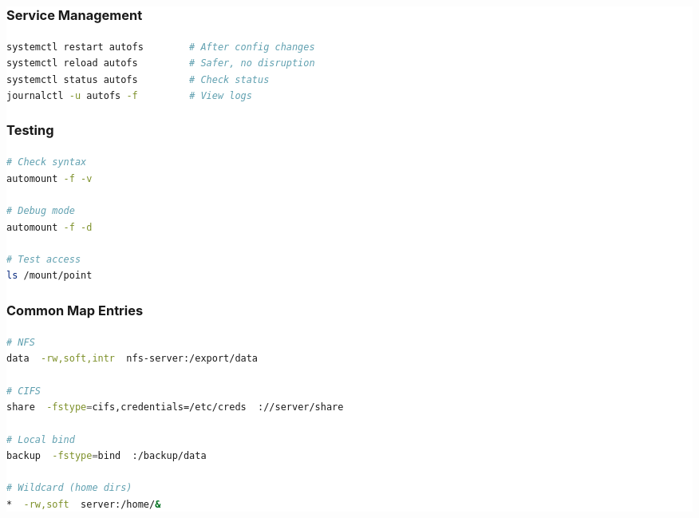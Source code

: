 ### Service Management
```bash
systemctl restart autofs        # After config changes
systemctl reload autofs         # Safer, no disruption
systemctl status autofs         # Check status
journalctl -u autofs -f         # View logs
```

### Testing
```bash
# Check syntax
automount -f -v

# Debug mode
automount -f -d

# Test access
ls /mount/point
```

### Common Map Entries
```bash
# NFS
data  -rw,soft,intr  nfs-server:/export/data

# CIFS
share  -fstype=cifs,credentials=/etc/creds  ://server/share

# Local bind
backup  -fstype=bind  :/backup/data

# Wildcard (home dirs)
*  -rw,soft  server:/home/&
```
